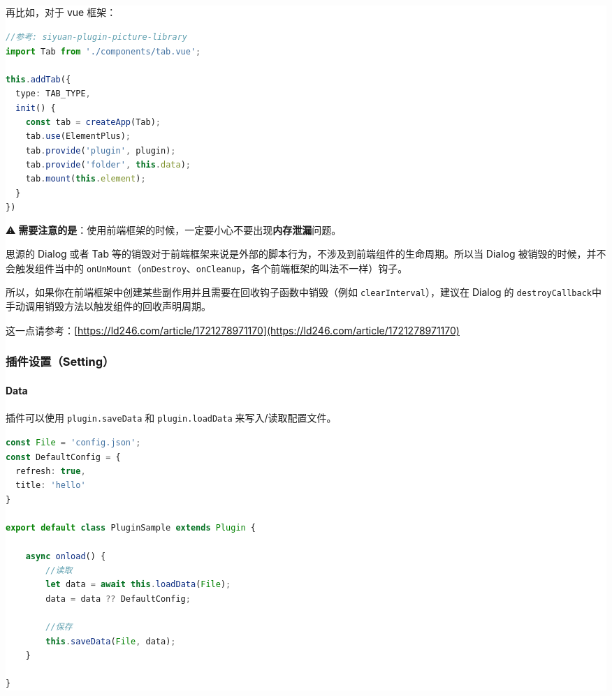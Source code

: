 再比如，对于 vue 框架：

```ts
//参考: siyuan-plugin-picture-library
import Tab from './components/tab.vue';

this.addTab({
  type: TAB_TYPE,
  init() {
    const tab = createApp(Tab);
    tab.use(ElementPlus);
    tab.provide('plugin', plugin);
    tab.provide('folder', this.data);
    tab.mount(this.element);
  }
})
```

⚠️ **需要注意的是**：使用前端框架的时候，一定要小心不要出现**内存泄漏**问题。

思源的 Dialog 或者 Tab 等的销毁对于前端框架来说是外部的脚本行为，不涉及到前端组件的生命周期。所以当 Dialog 被销毁的时候，并不会触发组件当中的 `onUnMount`​ （`onDestroy`​、`onCleanup`​，各个前端框架的叫法不一样）钩子。

所以，如果你在前端框架中创建某些副作用并且需要在回收钩子函数中销毁（例如 `clearInterval`​），建议在 Dialog 的 `destroyCallback`​ 中手动调用销毁方法以触发组件的回收声明周期。

这一点请参考：[https://ld246.com/article/1721278971170](https://ld246.com/article/1721278971170)

### 插件设置（Setting）

#### Data

插件可以使用 `plugin.saveData`​ 和 `plugin.loadData`​ 来写入/读取配置文件。

```ts
const File = 'config.json';
const DefaultConfig = {
  refresh: true,
  title: 'hello'
}

export default class PluginSample extends Plugin {

    async onload() {
        //读取
        let data = await this.loadData(File);
        data = data ?? DefaultConfig;
    
        //保存
        this.saveData(File, data);
    }

}
```
